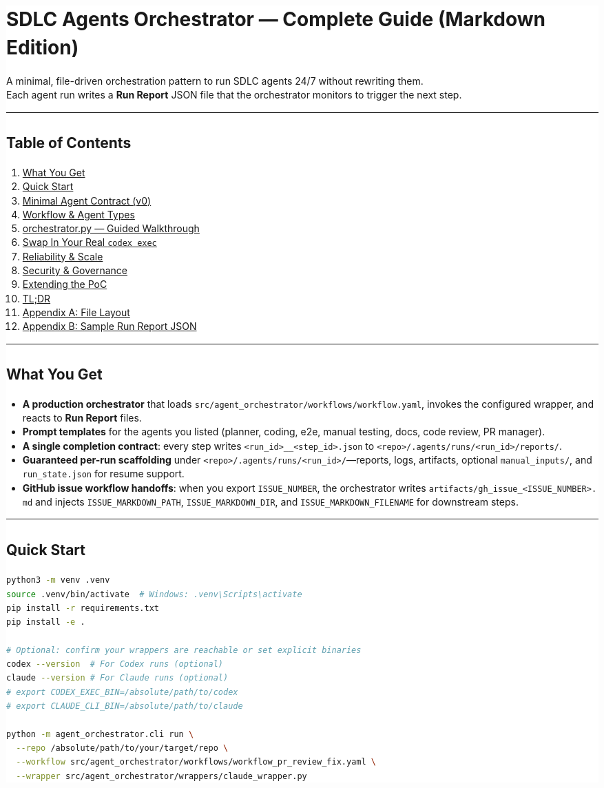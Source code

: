 
# SDLC Agents Orchestrator — Complete Guide (Markdown Edition)

A minimal, file-driven orchestration pattern to run SDLC agents 24/7 without rewriting them.  
Each agent run writes a **Run Report** JSON file that the orchestrator monitors to trigger the next step.

---

## Table of Contents

1. [What You Get](#what-you-get)
2. [Quick Start](#quick-start)
3. [Minimal Agent Contract (v0)](#minimal-agent-contract-v0)
4. [Workflow & Agent Types](#workflow--agent-types)
5. [orchestrator.py — Guided Walkthrough](#orchestratorpy--guided-walkthrough)
6. [Swap In Your Real `codex exec`](#swap-in-your-real-codex-exec)
7. [Reliability & Scale](#reliability--scale)
8. [Security & Governance](#security--governance)
9. [Extending the PoC](#extending-the-poc)
10. [TL;DR](#tldr)
11. [Appendix A: File Layout](#appendix-a-file-layout)
12. [Appendix B: Sample Run Report JSON](#appendix-b-sample-run-report-json)

---

## What You Get

- **A production orchestrator** that loads `src/agent_orchestrator/workflows/workflow.yaml`, invokes the configured wrapper, and reacts to **Run Report** files.
- **Prompt templates** for the agents you listed (planner, coding, e2e, manual testing, docs, code review, PR manager).
- **A single completion contract**: every step writes `<run_id>__<step_id>.json` to `<repo>/.agents/runs/<run_id>/reports/`.
- **Guaranteed per-run scaffolding** under `<repo>/.agents/runs/<run_id>/`—reports, logs, artifacts, optional `manual_inputs/`, and `run_state.json` for resume support.
- **GitHub issue workflow handoffs**: when you export `ISSUE_NUMBER`, the orchestrator writes `artifacts/gh_issue_<ISSUE_NUMBER>.md` and injects `ISSUE_MARKDOWN_PATH`, `ISSUE_MARKDOWN_DIR`, and `ISSUE_MARKDOWN_FILENAME` for downstream steps.

---

## Quick Start

```bash
python3 -m venv .venv
source .venv/bin/activate  # Windows: .venv\Scripts\activate
pip install -r requirements.txt
pip install -e .

# Optional: confirm your wrappers are reachable or set explicit binaries
codex --version  # For Codex runs (optional)
claude --version # For Claude runs (optional)
# export CODEX_EXEC_BIN=/absolute/path/to/codex
# export CLAUDE_CLI_BIN=/absolute/path/to/claude

python -m agent_orchestrator.cli run \
  --repo /absolute/path/to/your/target/repo \
  --workflow src/agent_orchestrator/workflows/workflow_pr_review_fix.yaml \
  --wrapper src/agent_orchestrator/wrappers/claude_wrapper.py
```
